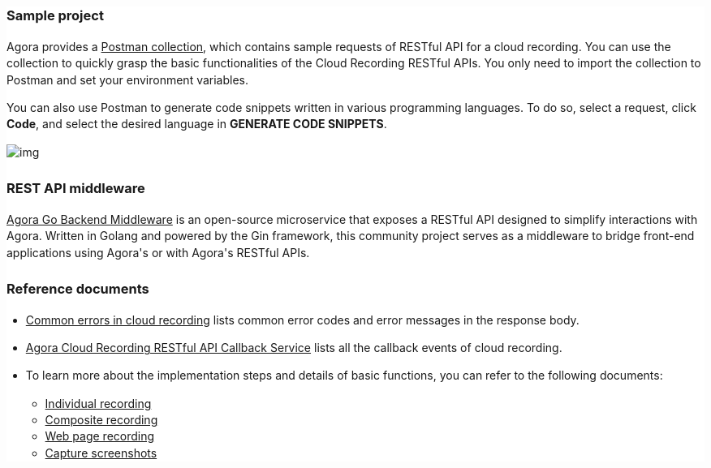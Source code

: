 ### Sample project

Agora provides a [Postman collection](https://documenter.getpostman.com/view/6319646/SVSLr9AM), which contains sample requests of RESTful API for a cloud recording. You can use the collection to quickly grasp the basic functionalities of the Cloud Recording RESTful APIs. You only need to import the collection to Postman and set your environment variables.

You can also use Postman to generate code snippets written in various programming languages. To do so, select a request, click **Code**, and select the desired language in **GENERATE CODE SNIPPETS**.

![img](https://web-cdn.agora.io/docs-files/1588737379230)

### REST API middleware 

[Agora Go Backend Middleware](https://github.com/AgoraIO-Community/agora-go-backend-middleware) is an open-source microservice that exposes a RESTful API designed to simplify <Vpd k="NAME" /> interactions with Agora. Written in Golang and powered by the Gin framework, this community project serves as a middleware to bridge front-end applications using Agora's <Vg k="VSDK" /> or <Vg k="ASDK" /> with Agora's RESTful APIs.

### Reference documents

- [Common errors in cloud recording](../reference/common-errors) lists common error codes and error messages in the response body.

- [Agora Cloud Recording RESTful API Callback Service](../reference/rest-api/rest-api-overview) lists all the callback events of cloud recording.
- To learn more about the implementation steps and details of basic functions, you can refer to the following documents:
  - [Individual recording](../develop/individual-mode)
  - [Composite recording](../develop/composite-mode)
  - [Web page recording](../develop/webpage-mode)
  - [Capture screenshots](../develop/screen-capture)

